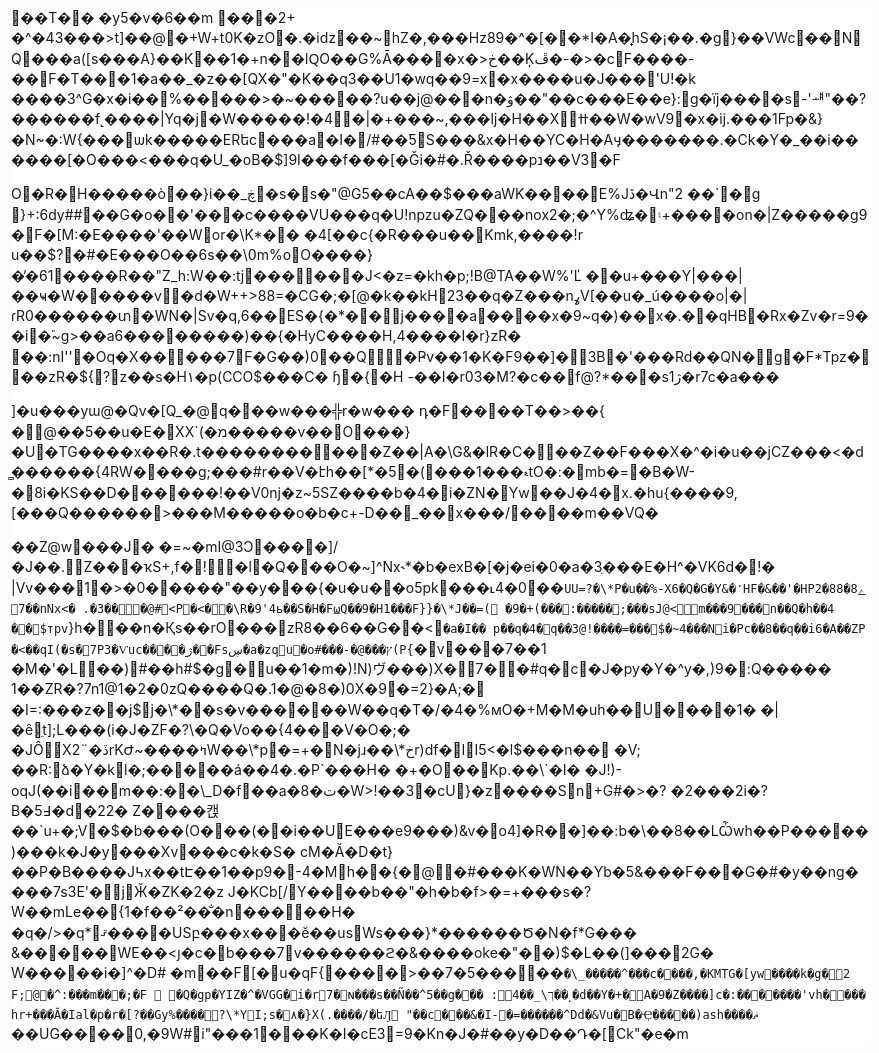  ��T�� �y5�v�6��m ���2+
�^�43���>t]��@�+W+t0K�zO�.�iǳ��~hZ�,���Hz89�^�[��\*I�А�̟hS�¡��.�g}��VWc��N Q�� �a([s���A}��K��1�+n��lԚO��G%Ā����x�>خ��Ķڦ�-�>�cF� ���\-� �F�T���1�a��\_�z��[QX�"�K��q3��U1�wq��9=x�x����u�J���'U!�k
����3^G�x�i��%�����>�~�����?u�� j\@���n�ۋ��"��c���E��e}:g�їj����s޻-'ᆧ"��?������f˻����|Yq�j�W�����!�4�|�+���~,���ǉ�H��Xߚ��W�wV9�x�ĳ.���1Fp�&}�N~�:W{���ѡk����� ERեc���a�I�/#��ƼS���&x�H��YC�H� Aӌ�������.�Ck�Y�\_��i������[�O���<���q�U\_�oB�$]9I���f���[�Ǧi�#�.Ř����pנ��V3�F
 
 O�R�H�����ò��}i��\_ڿ�s�s�"@G5��cA��$���aWK����E%Jڐ�Վn"2
��`�g }+:6dy##��G�օ��'���c����VU���q�U!npzu�ZQ���nox2�;�^Y%ʥ�۽+����on�|Z�����g9�F�[M:�E����'��Wor�\K\*�� �4[��c{�R���u��Kmk,����!r
u��$?� #� E���O��6s��\߀m%oO����}�̓�61׊����R��"Z\_h:W��:tj������J<�z=�kh�p;!B@TA�� W%'Ľ
��u+���Y|���|��ҹ�W�����v�d�W++>88=�CG�;�[@�k�� kH23��q�Z���nߩV[��u�\_ú����o|�|ɾR0������տ�WN�|Sv�q,6��ES�{� \*��j����a����x�9~q�)��x�.��qHB�Rx�Zv�r=9��i�֕~g>��a6��������)��{�HyC����H,4����I�r}zR� �� :nI''�Oq�X�����7F�G��)0��Q�Ҏv��1�\ K�F9��]�3B�'���Rd��QN�g�F \*Tpz���zR�${?z��s�H۱�p(CCO$���C�  ɧ�{�H -��I�r03�M?�c��f@?\*���sژ1�r7c�a���
 
 ]�u��� yɯ@�Qv�[Q\_�@q���w���╬r�w���
դ�F����T��>� �{
�@��5��u�E�XX`(�מ�����v��O���}�U�TG����x��R�.t�����������Z��|A�\G&�lR�C���Z��F���X�^�i�u��jCZ���<�d
̻������{4RW����g;���#r��V�էh��[\*�5ޑ���1��� ) �޷tO�:�mb�=�B�W-�8i�KS��D������!��V0ǌ�z~5SZ����b�4� i�ZN�Yw��J�4�x.�hu{����9,[���Q������>���M�����o�b�c+-D��\_��x���/����m��VQ�
 
 ��Z@w���J� �=~�mI@3Ͻ����]/�J��.Z���ҡS+,f�!�l�Q���O�~]^Nx˞\*�b�exB�[�j�ei�0�a�3ֵ���E�H^�VK6d�!�
|Vv���1�>�0�����"��y���{�u�u��o5pk���˪4�0��`UU=?�\*P�u��%-X6�Q�G�Y&�̒HF�&��'�HP2�88�ے8�7�nNx<�
.�3���@#<P�<��\R�9'4ь��S�H�F ⍹Q��9�H1���F}}�\*J��=( �9�+(���:��� ��;���sJ@<m���9���n��Q�h��4��$тpv`}h���n�Қs��rO���zR8��6��G��<`�a�I��
p��q�4�q��3@!����=���$�~4���Ni� Pc��8��q��i6�A��ZP�<��qI (�s�7P3�Ѵuc����ژ��Fsڛ�a�zqu�օ#���-�@���ץ(P{`�v���7��1 �M�'�L��)#��h#$�g֋�u��1�m�)!N)ヴ���)X� 7��# q�c�J�py�Y�^y�,)9�:Q�����
1��ZR�?7n1@1�2�0zQ����Q�.1�@�8�)0X�9�=2}�A;� �I=:���z��j$ϳ� \*��s�v������W��q�T�/�4�%мO�+M�M�uh��U����1�
�|�ȇֵt];L���(i�J�ZF�?\�Q�Vo��{4���V�O�;�
�JȎXڏ�¨2rKԺ~��� �ߤW��\*p�=+�׼N�jɹ��\*خr)df�II5<�l$���n�� �V; ��R:ձ�Y�kl�;�����á��4�.�P`���H�
�+�O��Kp.��\`�I� �J!)-oqJ(��i��m��:��\_D�f��a�8�ت�W>!��3�cU }�z����Sn+G#�>�?
�2�� �2i�?B�߃5 �d�22�
Z����캕��`u+�;V�$�b���(O���(��i��UE���e9���)&v�o4]�R��]��:b�\��8��LѼwh��P�����)���k�J�y���Xv���c�k�S�
cM�Ӑ�D�t}� �P�B����J߆х� �tԷ�� 1��p9�-4�Mh��{�@�#���K�WN��Yb�5&���F���G�#�y��ng����7s3E'�jӁ�ZK�2�z J�KCb[/Y����b��"�h�b�f>�=+���s�?W��mLe��{1�f��²��̐�n�����H� �q�/>�q\*ޤ����USբ���x�� �ӗ��usWs���}\*������Ծ�N �f\*G��� &�����WE��<յ�c�b���7v������ϩ�&����oke�"��)$�L��(]���2G� W�����i�]^�D#
�m�� F𶍠[�u�qF{����>��7�5�����`�\_�����^���c����,�KMTG�[yw����k�g�2F;@�^:�� �m���;�F  �Q�gp�YIZ�^�VGG�i�r7� ɴ���s��Ñ��^5��g���
:ך\_��4��˻�d��Y�+�A�9�Z����]c�:�������'vh���� hr+���Ӑ�Ial�p�r�[?��Gy% ����?\*YI;s�٨�}X(.����/�եԒ "��c���&�I-�=������^Dd�&Vu�B�Ҿ�����)ash����ޘ `��UG����0,�9W#i"���1���K�I�cE3=9�Kn�J�#��y�D��Դ�[Ck"�e�m
 